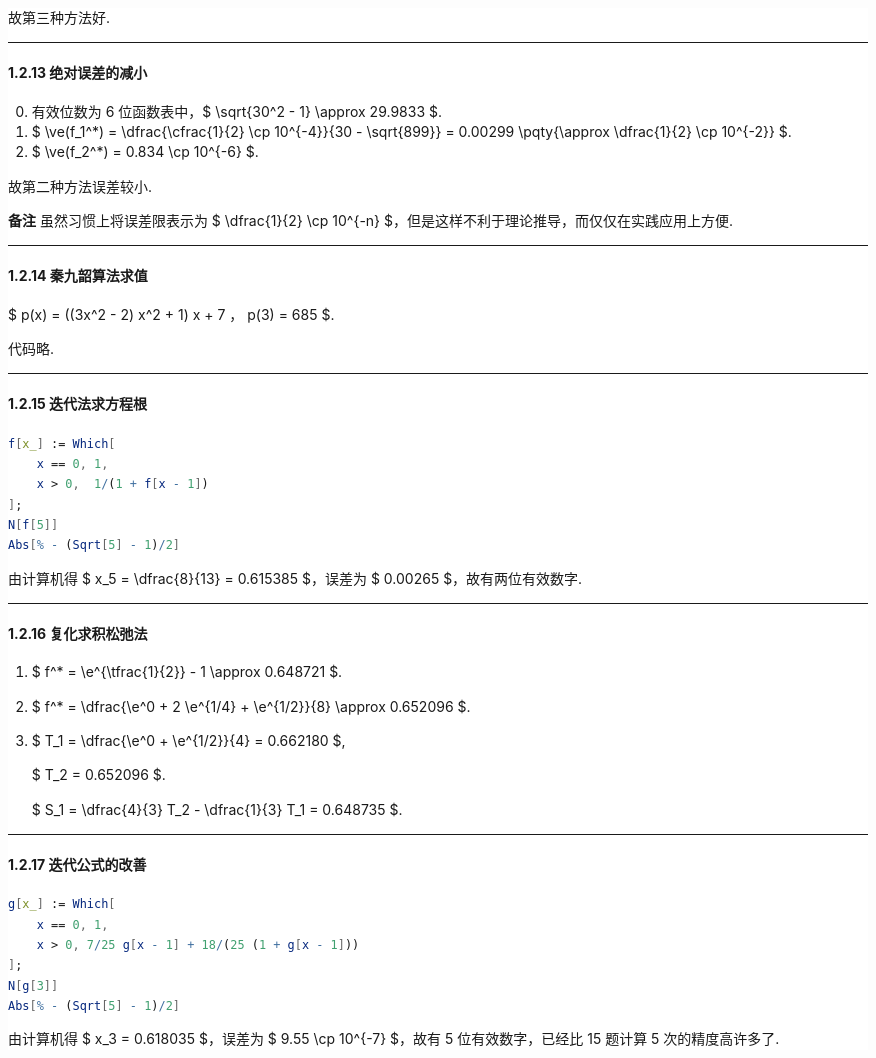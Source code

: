 故第三种方法好.

---

#### 1.2.13  绝对误差的减小

0. 有效位数为 6 位函数表中，$ \sqrt{30^2 - 1} \approx 29.9833 $.
1. $ \ve(f_1^*) = \dfrac{\cfrac{1}{2} \cp 10^{-4}}{30 - \sqrt{899}} = 0.00299 \pqty{\approx \dfrac{1}{2} \cp 10^{-2}} $.
2. $ \ve(f_2^*) = 0.834 \cp 10^{-6} $.

故第二种方法误差较小.

**备注**	虽然习惯上将误差限表示为 $ \dfrac{1}{2} \cp 10^{-n} $，但是这样不利于理论推导，而仅仅在实践应用上方便.

---

#### 1.2.14  秦九韶算法求值

$ p(x) = ((3x^2 - 2) x^2 + 1) x + 7 $，$ p(3) = 685 $.

代码略.

---

#### 1.2.15  迭代法求方程根

```mathematica
f[x_] := Which[
    x == 0,	1,
    x > 0,	1/(1 + f[x - 1])
];
N[f[5]]
Abs[% - (Sqrt[5] - 1)/2]
```

由计算机得 $ x_5 = \dfrac{8}{13} = 0.615385 $，误差为 $ 0.00265 $，故有两位有效数字.

---

#### 1.2.16  复化求积松弛法

1. $ f^* = \e^{\tfrac{1}{2}} - 1 \approx 0.648721 $.

2. $ f^* = \dfrac{\e^0 + 2 \e^{1/4} + \e^{1/2}}{8} \approx 0.652096 $.

3. $ T_1 = \dfrac{\e^0 + \e^{1/2}}{4} = 0.662180 $,

   $ T_2 = 0.652096 $.

   $ S_1 = \dfrac{4}{3} T_2 - \dfrac{1}{3} T_1 = 0.648735 $.

---

#### 1.2.17  迭代公式的改善

```mathematica
g[x_] := Which[
	x == 0, 1,
	x > 0, 7/25 g[x - 1] + 18/(25 (1 + g[x - 1]))
];
N[g[3]]
Abs[% - (Sqrt[5] - 1)/2]
```

由计算机得 $ x_3 = 0.618035 $，误差为 $ 9.55 \cp 10^{-7} $，故有 5 位有效数字，已经比 15 题计算 5 次的精度高许多了.